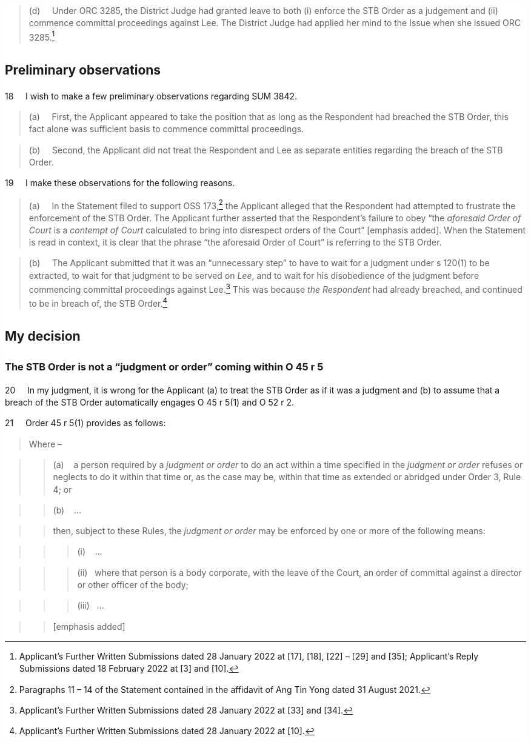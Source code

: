 > (d)     Under ORC 3285, the District Judge had granted leave to both (i) enforce the STB Order as a judgement and (ii) commence committal proceedings against Lee. The District Judge had applied her mind to the Issue when she issued ORC 3285.[^4]

## Preliminary observations

18     I wish to make a few preliminary observations regarding SUM 3842.

> (a)     First, the Applicant appeared to take the position that as long as the Respondent had breached the STB Order, this fact alone was sufficient basis to commence committal proceedings.

> (b)     Second, the Applicant did not treat the Respondent and Lee as separate entities regarding the breach of the STB Order.

19     I make these observations for the following reasons.

> (a)     In the Statement filed to support OSS 173,[^5] the Applicant alleged that the Respondent had attempted to frustrate the enforcement of the STB Order. The Applicant further asserted that the Respondent’s failure to obey “the _aforesaid Order of Court_ is a _contempt of Court_ calculated to bring into disrespect orders of the Court” \[emphasis added\]. When the Statement is read in context, it is clear that the phrase “the aforesaid Order of Court” is referring to the STB Order.

> (b)     The Applicant submitted that it was an “unnecessary step” to have to wait for a judgment under s 120(1) to be extracted, to wait for that judgment to be served on _Lee_, and to wait for his disobedience of the judgment before commencing committal proceedings against Lee.[^6] This was because _the Respondent_ had already breached, and continued to be in breach of, the STB Order.[^7]

## My decision

### The STB Order is not a “judgment or order” coming within O 45 r 5

20     In my judgment, it is wrong for the Applicant (a) to treat the STB Order as if it was a judgment and (b) to assume that a breach of the STB Order automatically engages O 45 r 5(1) and O 52 r 2.

21     Order 45 r 5(1) provides as follows:

> Where –

>> (a)    a person required by a _judgment or order_ to do an act within a time specified in the _judgment or order_ refuses or neglects to do it within that time or, as the case may be, within that time as extended or abridged under Order 3, Rule 4; or

>> (b)    ...

>> then, subject to these Rules, the _judgment or order_ may be enforced by one or more of the following means:

>>> (i)    ...

>>> (ii)   where that person is a body corporate, with the leave of the Court, an order of committal against a director or other officer of the body;

>>> (iii)   ...

>> \[emphasis added\]


[^1]: Applicant’s Further Written Submissions dated 28 January 2022 at \[2\] and \[5\].
[^2]: Applicant’s Further Written Submissions dated 28 January 2022 at \[3\] and \[32\]; Applicant’s Reply Submissions dated 18 February 2022 at \[2\].
[^3]: Applicant’s Reply Submissions dated 18 February 2022 at \[5\] – \[10\] and \[23\] – \[26\].
[^4]: Applicant’s Further Written Submissions dated 28 January 2022 at \[17\], \[18\], \[22\] – \[29\] and \[35\]; Applicant’s Reply Submissions dated 18 February 2022 at \[3\] and \[10\].
[^5]: Paragraphs 11 – 14 of the Statement contained in the affidavit of Ang Tin Yong dated 31 August 2021.
[^6]: Applicant’s Further Written Submissions dated 28 January 2022 at \[33\] and \[34\].
[^7]: Applicant’s Further Written Submissions dated 28 January 2022 at \[10\].
[^8]: Applicant’s Further Written Submissions dated 28 January 2022 at \[12\].